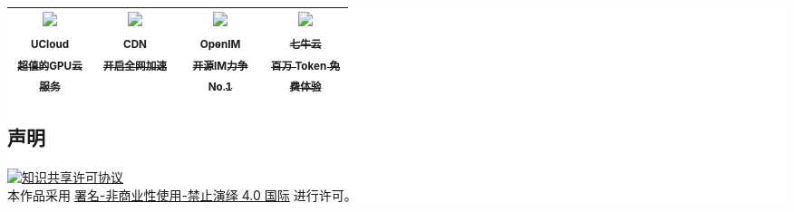 
<table>
  <thead>
    <tr>
      <th align="center" style="width: 80px;">
        <a href="https://www.compshare.cn/?utm_term=logo&utm_campaign=hellogithub&utm_source=otherdsp&utm_medium=display&ytag=logo_hellogithub_otherdsp_display">          <img src="https://raw.githubusercontent.com/521xueweihan/img_logo/master/logo/ucloud.png" width="60px"><br>
          <sub>UCloud</sub><br>
          <sub>超值的GPU云服务</sub>
        </a>
      </th>
      <th align="center" style="width: 80px;">
        <a href="https://www.upyun.com/?from=hellogithub">
          <img src="https://raw.githubusercontent.com/521xueweihan/img_logo/master/logo/upyun.png" width="60px"><br>
          <sub>CDN</sub><br>
          <sub>开启全网加速</sub>
        </a>
      </th>
      <th align="center" style="width: 80px;">
        <a href="https://github.com/OpenIMSDK/Open-IM-Server">
          <img src="https://raw.githubusercontent.com/521xueweihan/img_logo/master/logo/im.png" width="60px"><br>
          <sub>OpenIM</sub><br>
          <sub>开源IM力争No.1</sub>
        </a>
      </th>
      <th align="center" style="width: 80px;">
        <a href="https://www.qiniu.com/?utm_source=hello">
          <img src="https://raw.githubusercontent.com/521xueweihan/img_logo/master/logo/qiniu.jpg" width="60px"><br>
          <sub>七牛云</sub><br>
          <sub>百万 Token 免费体验</sub>
        </a>
      </th>
    </tr>
  </thead>
</table>


## 声明
<a rel="license" href="https://creativecommons.org/licenses/by-nc-nd/4.0/deed.zh"><img alt="知识共享许可协议" style="border-width: 0" src="https://licensebuttons.net/l/by-nc-nd/4.0/88x31.png"></a><br>本作品采用 <a rel="license" href="https://creativecommons.org/licenses/by-nc-nd/4.0/deed.zh">署名-非商业性使用-禁止演绎 4.0 国际</a> 进行许可。
